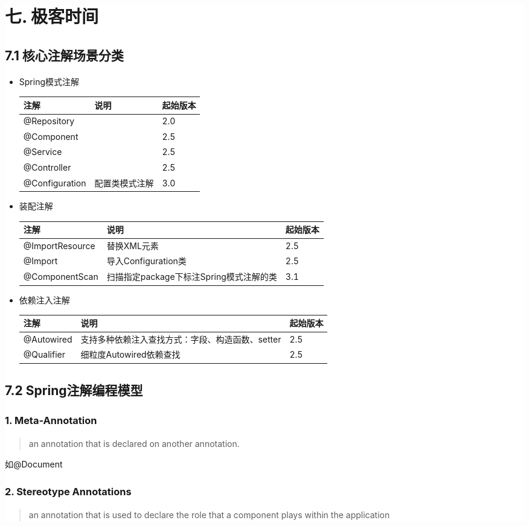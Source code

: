

# 七. 极客时间

## 7.1 核心注解场景分类

- Spring模式注解

  | 注解           | 说明           | 起始版本 |
  | -------------- | -------------- | -------- |
  | @Repository    |                | 2.0      |
  | @Component     |                | 2.5      |
  | @Service       |                | 2.5      |
  | @Controller    |                | 2.5      |
  | @Configuration | 配置类模式注解 | 3.0      |

  

- 装配注解

  | 注解            | 说明                                    | 起始版本 |
  | --------------- | --------------------------------------- | -------- |
  | @ImportResource | 替换XML元素<import>                     | 2.5      |
  | @Import         | 导入Configuration类                     | 2.5      |
  | @ComponentScan  | 扫描指定package下标注Spring模式注解的类 | 3.1      |

  

- 依赖注入注解

  | 注解       | 说明                                             | 起始版本 |
  | ---------- | ------------------------------------------------ | -------- |
  | @Autowired | 支持多种依赖注入查找方式：字段、构造函数、setter | 2.5      |
  | @Qualifier | 细粒度Autowired依赖查找                          | 2.5      |



## 7.2 Spring注解编程模型

### 1. Meta-Annotation

> an annotation that is declared on another annotation. 

如@Document

### 2. Stereotype Annotations

> an annotation that is used to declare the role that a component plays within the application
